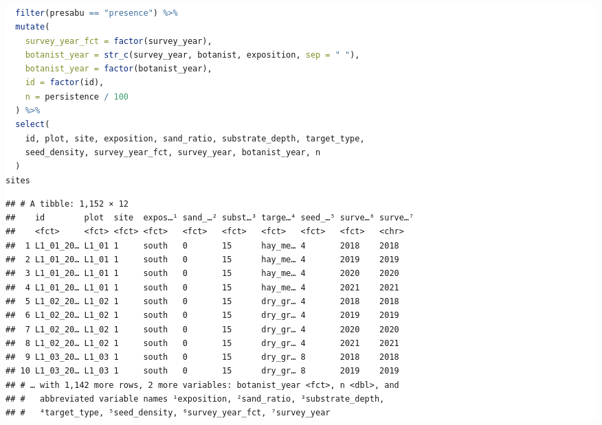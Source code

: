``` r
  filter(presabu == "presence") %>%
  mutate(
    survey_year_fct = factor(survey_year),
    botanist_year = str_c(survey_year, botanist, exposition, sep = " "),
    botanist_year = factor(botanist_year),
    id = factor(id),
    n = persistence / 100
  ) %>%
  select(
    id, plot, site, exposition, sand_ratio, substrate_depth, target_type,
    seed_density, survey_year_fct, survey_year, botanist_year, n
  )
sites
```

    ## # A tibble: 1,152 × 12
    ##    id        plot  site  expos…¹ sand_…² subst…³ targe…⁴ seed_…⁵ surve…⁶ surve…⁷
    ##    <fct>     <fct> <fct> <fct>   <fct>   <fct>   <fct>   <fct>   <fct>   <chr>  
    ##  1 L1_01_20… L1_01 1     south   0       15      hay_me… 4       2018    2018   
    ##  2 L1_01_20… L1_01 1     south   0       15      hay_me… 4       2019    2019   
    ##  3 L1_01_20… L1_01 1     south   0       15      hay_me… 4       2020    2020   
    ##  4 L1_01_20… L1_01 1     south   0       15      hay_me… 4       2021    2021   
    ##  5 L1_02_20… L1_02 1     south   0       15      dry_gr… 4       2018    2018   
    ##  6 L1_02_20… L1_02 1     south   0       15      dry_gr… 4       2019    2019   
    ##  7 L1_02_20… L1_02 1     south   0       15      dry_gr… 4       2020    2020   
    ##  8 L1_02_20… L1_02 1     south   0       15      dry_gr… 4       2021    2021   
    ##  9 L1_03_20… L1_03 1     south   0       15      dry_gr… 8       2018    2018   
    ## 10 L1_03_20… L1_03 1     south   0       15      dry_gr… 8       2019    2019   
    ## # … with 1,142 more rows, 2 more variables: botanist_year <fct>, n <dbl>, and
    ## #   abbreviated variable names ¹​exposition, ²​sand_ratio, ³​substrate_depth,
    ## #   ⁴​target_type, ⁵​seed_density, ⁶​survey_year_fct, ⁷​survey_year